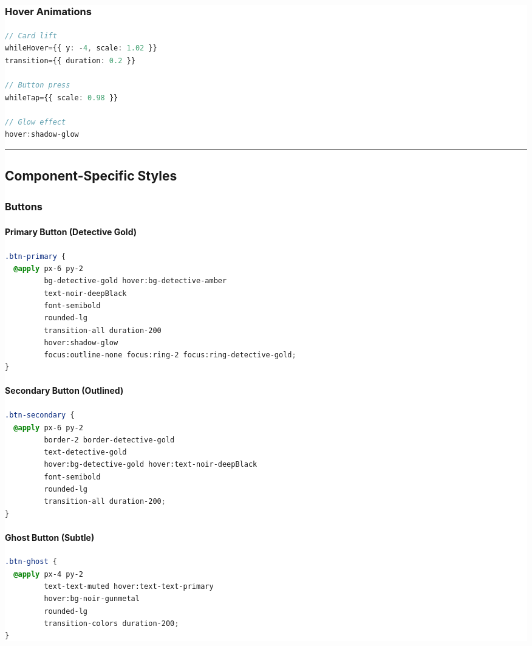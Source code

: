 ### Hover Animations
```typescript
// Card lift
whileHover={{ y: -4, scale: 1.02 }}
transition={{ duration: 0.2 }}

// Button press
whileTap={{ scale: 0.98 }}

// Glow effect
hover:shadow-glow
```

---

## Component-Specific Styles

### Buttons

#### Primary Button (Detective Gold)
```css
.btn-primary {
  @apply px-6 py-2
         bg-detective-gold hover:bg-detective-amber
         text-noir-deepBlack
         font-semibold
         rounded-lg
         transition-all duration-200
         hover:shadow-glow
         focus:outline-none focus:ring-2 focus:ring-detective-gold;
}
```

#### Secondary Button (Outlined)
```css
.btn-secondary {
  @apply px-6 py-2
         border-2 border-detective-gold
         text-detective-gold
         hover:bg-detective-gold hover:text-noir-deepBlack
         font-semibold
         rounded-lg
         transition-all duration-200;
}
```

#### Ghost Button (Subtle)
```css
.btn-ghost {
  @apply px-4 py-2
         text-text-muted hover:text-text-primary
         hover:bg-noir-gunmetal
         rounded-lg
         transition-colors duration-200;
}
```
